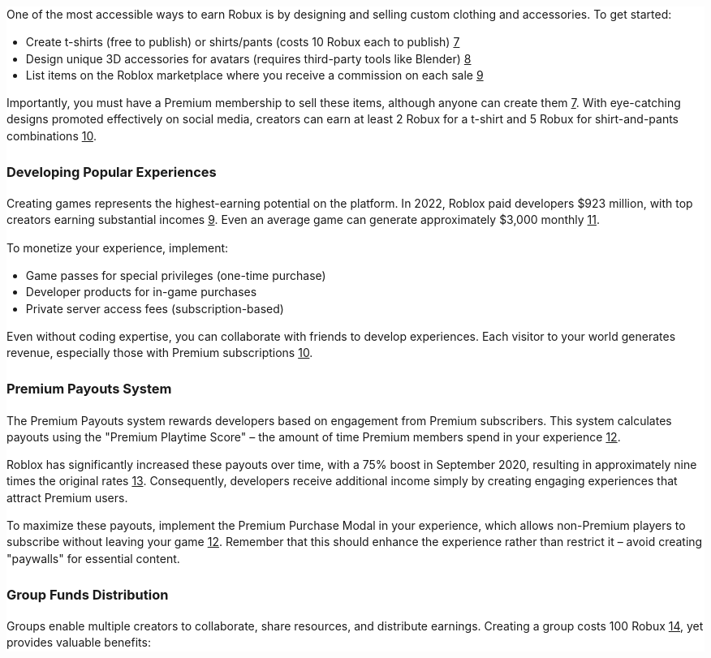 One of the most accessible ways to earn Robux is by designing and selling custom clothing and accessories. To get started:

*   Create t-shirts (free to publish) or shirts/pants (costs 10 Robux each to publish) [7](https://www.wikihow.com/Get-Robux-for-Your-Roblox-Account)
*   Design unique 3D accessories for avatars (requires third-party tools like Blender) [8](https://en.help.roblox.com/hc/en-us/articles/203313180-Creating-and-Selling-Avatar-Items)
*   List items on the Roblox marketplace where you receive a commission on each sale [9](https://create.roblox.com/docs/production/earn-on-roblox)

Importantly, you must have a Premium membership to sell these items, although anyone can create them [7](https://www.wikihow.com/Get-Robux-for-Your-Roblox-Account). With eye-catching designs promoted effectively on social media, creators can earn at least 2 Robux for a t-shirt and 5 Robux for shirt-and-pants combinations [10](https://m.economictimes.com/news/international/us/roblox-2023-guide-how-to-get-free-robux-heres-what-you-need-to-know/articleshow/104327776.cms).

### Developing Popular Experiences

Creating games represents the highest-earning potential on the platform. In 2022, Roblox paid developers $923 million, with top creators earning substantial incomes [9](https://create.roblox.com/docs/production/earn-on-roblox). Even an average game can generate approximately $3,000 monthly [11](https://www.quora.com/How-much-do-you-personally-earn-per-month-developing-Roblox-games).

To monetize your experience, implement:

*   Game passes for special privileges (one-time purchase)
*   Developer products for in-game purchases
*   Private server access fees (subscription-based)

Even without coding expertise, you can collaborate with friends to develop experiences. Each visitor to your world generates revenue, especially those with Premium subscriptions [10](https://m.economictimes.com/news/international/us/roblox-2023-guide-how-to-get-free-robux-heres-what-you-need-to-know/articleshow/104327776.cms).

### Premium Payouts System

The Premium Payouts system rewards developers based on engagement from Premium subscribers. This system calculates payouts using the "Premium Playtime Score" – the amount of time Premium members spend in your experience [12](https://create.roblox.com/docs/production/monetization/engagement-based-payouts).

Roblox has significantly increased these payouts over time, with a 75% boost in September 2020, resulting in approximately nine times the original rates [13](https://roblox.fandom.com/wiki/Premium_Payout). Consequently, developers receive additional income simply by creating engaging experiences that attract Premium users.

To maximize these payouts, implement the Premium Purchase Modal in your experience, which allows non-Premium players to subscribe without leaving your game [12](https://create.roblox.com/docs/production/monetization/engagement-based-payouts). Remember that this should enhance the experience rather than restrict it – avoid creating "paywalls" for essential content.

### Group Funds Distribution

Groups enable multiple creators to collaborate, share resources, and distribute earnings. Creating a group costs 100 Robux [14](https://beebom.com/give-robux-friends-roblox/), yet provides valuable benefits:
